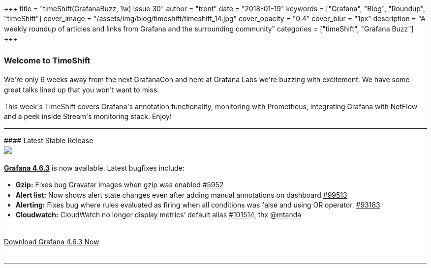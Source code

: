 +++
title = "timeShift(GrafanaBuzz, 1w) Issue 30"
author = "trent"
date = "2018-01-19"
keywords = ["Grafana", "Blog", "Roundup", "timeShift"]
cover_image = "/assets/img/blog/timeshift/timeshift_14.jpg"
cover_opacity = "0.4"
cover_blur = "1px"
description = "A weekly roundup of articles and links from Grafana and the surrounding community"
categories = ["timeShift", "Grafana Buzz"]
+++

### Welcome to TimeShift
We're only 6 weeks away from the next GrafanaCon and here at Grafana Labs we're buzzing with excitement. We have some great talks lined up that you won't want to miss. 

This week's TimeShift covers Grafana's annotation functionality, monitoring with Prometheus, integrating Grafana with NetFlow and a peek inside Stream's monitoring stack. Enjoy!

<hr />
#### Latest Stable Release
<div class="row row--no-gutters blog-plugin-grid">
	<div class="col col--sm-3">
		<img src="/assets/img/blog/timeshift/grafana_release_icon.png" width="170" />
	</div>
	<div class="col col--sm-9">
		<p>
			<strong><a href="https://grafana.com/grafana/download/?utm_source=blog&utm_campaign=timeshift_30" target="_blank">Grafana 4.6.3</a></strong> is now available. Latest bugfixes include:
		</p>
		<ul>
			<li><strong>Gzip:</strong> Fixes bug Gravatar images when gzip was enabled <a href="https://github.com/grafana/grafana/issues/5952" target="_blank">#5952</a></li>
			<li><strong>Alert list:</strong> Now shows alert state changes even after adding manual annotations on dashboard <a href="https://github.com/grafana/grafana/issues/9951" target="_blank">#99513</a></li>
			<li><strong>Alerting:</strong> Fixes bug where rules evaluated as firing when all conditions was false and using OR operator. <a href="https://github.com/grafana/grafana/issues/9318" target="_blank">#93183</a></li>
			<li><strong>Cloudwatch:</strong> CloudWatch no longer display metrics’ default alias <a href="https://github.com/grafana/grafana/issues/10151" target="_blank">#101514</a>, thx <a href="https://github.com/mtanda" target="_blank">@mtanda</a></li>
		</ul>
		<br />
		<a href="https://grafana.com/grafana/download/?utm_source=blog&utm_campaign=timeshift_30" target="_blank" class="btn btn--primary">Download Grafana 4.6.3 Now</a>
	</div>
</div>


<br />
<hr />

